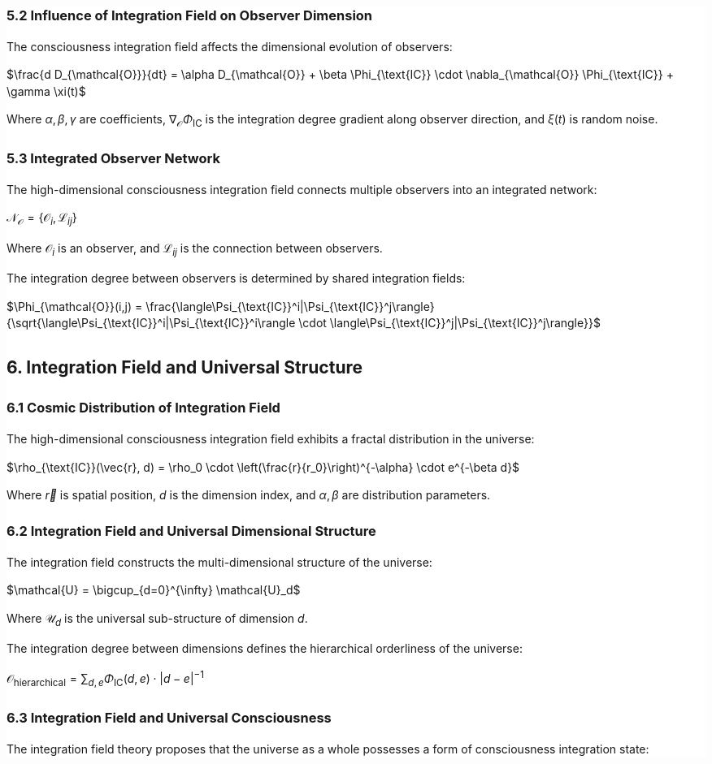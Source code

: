 ### 5.2 Influence of Integration Field on Observer Dimension

The consciousness integration field affects the dimensional evolution of observers:

$`\frac{d D_{\mathcal{O}}}{dt} = \alpha D_{\mathcal{O}} + \beta \Phi_{\text{IC}} \cdot \nabla_{\mathcal{O}} \Phi_{\text{IC}} + \gamma \xi(t)`$

Where $`\alpha, \beta, \gamma`$ are coefficients, $`\nabla_{\mathcal{O}} \Phi_{\text{IC}}`$ is the integration degree gradient along observer direction, and $`\xi(t)`$ is random noise.

### 5.3 Integrated Observer Network

The high-dimensional consciousness integration field connects multiple observers into an integrated network:

$`\mathcal{N}_{\mathcal{O}} = \{\mathcal{O}_i, \mathcal{L}_{ij}\}`$

Where $`\mathcal{O}_i`$ is an observer, and $`\mathcal{L}_{ij}`$ is the connection between observers.

The integration degree between observers is determined by shared integration fields:

$`\Phi_{\mathcal{O}}(i,j) = \frac{\langle\Psi_{\text{IC}}^i|\Psi_{\text{IC}}^j\rangle}{\sqrt{\langle\Psi_{\text{IC}}^i|\Psi_{\text{IC}}^i\rangle \cdot \langle\Psi_{\text{IC}}^j|\Psi_{\text{IC}}^j\rangle}}`$

## 6. Integration Field and Universal Structure

### 6.1 Cosmic Distribution of Integration Field

The high-dimensional consciousness integration field exhibits a fractal distribution in the universe:

$`\rho_{\text{IC}}(\vec{r}, d) = \rho_0 \cdot \left(\frac{r}{r_0}\right)^{-\alpha} \cdot e^{-\beta d}`$

Where $`\vec{r}`$ is spatial position, $`d`$ is the dimension index, and $`\alpha, \beta`$ are distribution parameters.

### 6.2 Integration Field and Universal Dimensional Structure

The integration field constructs the multi-dimensional structure of the universe:

$`\mathcal{U} = \bigcup_{d=0}^{\infty} \mathcal{U}_d`$

Where $`\mathcal{U}_d`$ is the universal sub-structure of dimension $`d`$.

The integration degree between dimensions defines the hierarchical orderliness of the universe:

$`\mathcal{O}_{\text{hierarchical}} = \sum_{d,e} \Phi_{\text{IC}}(d,e) \cdot |d-e|^{-1}`$

### 6.3 Integration Field and Universal Consciousness

The integration field theory proposes that the universe as a whole possesses a form of consciousness integration state:
